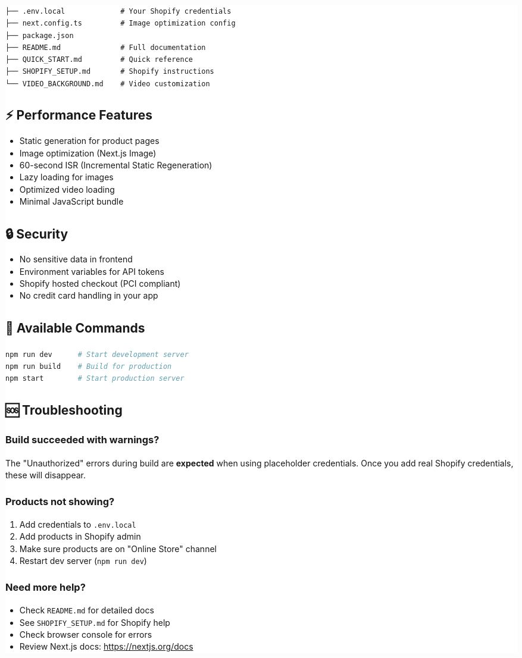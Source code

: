 ```
├── .env.local             # Your Shopify credentials
├── next.config.ts         # Image optimization config
├── package.json
├── README.md              # Full documentation
├── QUICK_START.md         # Quick reference
├── SHOPIFY_SETUP.md       # Shopify instructions
└── VIDEO_BACKGROUND.md    # Video customization
```

## ⚡ Performance Features

- Static generation for product pages
- Image optimization (Next.js Image)
- 60-second ISR (Incremental Static Regeneration)
- Lazy loading for images
- Optimized video loading
- Minimal JavaScript bundle

## 🔒 Security

- No sensitive data in frontend
- Environment variables for API tokens
- Shopify hosted checkout (PCI compliant)
- No credit card handling in your app

## 📝 Available Commands

```bash
npm run dev      # Start development server
npm run build    # Build for production
npm start        # Start production server
```

## 🆘 Troubleshooting

### Build succeeded with warnings?

The "Unauthorized" errors during build are **expected** when using placeholder credentials. Once you add real Shopify credentials, these will disappear.

### Products not showing?

1. Add credentials to `.env.local`
2. Add products in Shopify admin
3. Make sure products are on "Online Store" channel
4. Restart dev server (`npm run dev`)

### Need more help?

- Check `README.md` for detailed docs
- See `SHOPIFY_SETUP.md` for Shopify help
- Check browser console for errors
- Review Next.js docs: https://nextjs.org/docs
